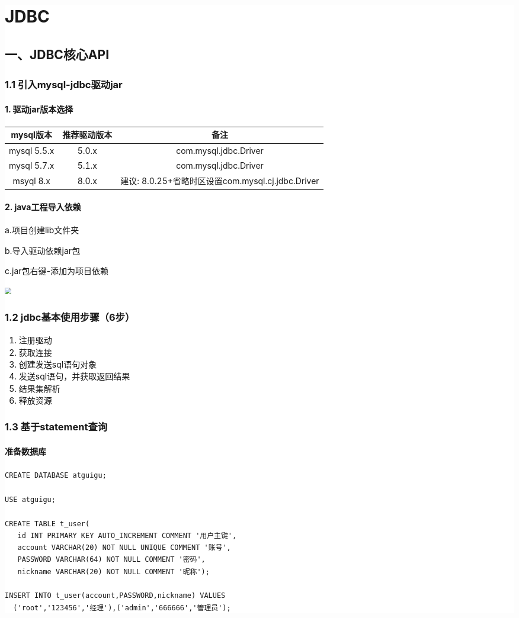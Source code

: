 # JDBC

## 一、JDBC核心API

### 1.1 引入mysql-jdbc驱动jar

#### 1. 驱动jar版本选择

|  mysql版本  | 推荐驱动版本 |                       备注                        |
| :---------: | :----------: | :-----------------------------------------------: |
| mysql 5.5.x |    5.0.x     |               com.mysql.jdbc.Driver               |
| mysql 5.7.x |    5.1.x     |               com.mysql.jdbc.Driver               |
|  msyql 8.x  |    8.0.x     | 建议: 8.0.25+省略时区设置com.mysql.cj.jdbc.Driver |

#### 2. java工程导入依赖

a.项目创建lib文件夹

b.导入驱动依赖jar包

c.jar包右键-添加为项目依赖

<img src="F:\笔记\JDBC\assets\image.png" style="zoom:70%">

### 1.2 jdbc基本使用步骤（6步）

1. 注册驱动
2. 获取连接
3. 创建发送sql语句对象
4. 发送sql语句，并获取返回结果
5. 结果集解析
6. 释放资源

### 1.3 基于statement查询

#### 准备数据库

```mysql
CREATE DATABASE atguigu;

USE atguigu;

CREATE TABLE t_user(
   id INT PRIMARY KEY AUTO_INCREMENT COMMENT '用户主键',
   account VARCHAR(20) NOT NULL UNIQUE COMMENT '账号',
   PASSWORD VARCHAR(64) NOT NULL COMMENT '密码',
   nickname VARCHAR(20) NOT NULL COMMENT '昵称');
   
INSERT INTO t_user(account,PASSWORD,nickname) VALUES
  ('root','123456','经理'),('admin','666666','管理员');
```
